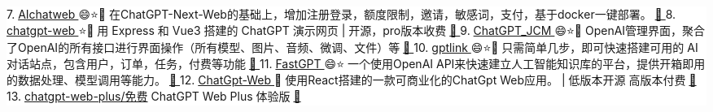   <tr>
    <td>7.</td>
    <td><a href="https://github.com/Nanjiren01/AIChatWeb" target="_blank"> AIchatweb </a> </td>
    <td>😄⭐🏬</td>
    <td>在ChatGPT-Next-Web的基础上，增加注册登录，额度限制，邀请，敏感词，支付，基于docker一键部署。</td> 
    <td><a href="https://github.com/Nanjiren01/AIChatWeb" target="_blank">🔗 </a> </td> 
  </tr>
  
  <tr>
    <td>8.</td>
    <td><a href="https://github.com/Chanzhaoyu/chatgpt-web" target="_blank"> chatgpt-web </a> </td>
    <td>⭐🏬</td>
    <td>用 Express 和 Vue3 搭建的 ChatGPT 演示网页 | 开源，pro版本收费</td> 
    <td><a href="https://github.com/Chanzhaoyu/chatgpt-web" target="_blank">🔗 </a> </td> 
  </tr>

  <tr>
    <td>9.</td>
    <td><a href="https://github.com/202252197/ChatGPT_JCM" target="_blank"> ChatGPT_JCM </a> </td>
    <td>😄⭐🏬</td>
    <td>OpenAI管理界面，聚合了OpenAI的所有接口进行界面操作（所有模型、图片、音频、微调、文件）等</td> 
    <td><a href="https://github.com/202252197/ChatGPT_JCM" target="_blank">🔗 </a> </td> 
  </tr>

  <tr>
    <td>10.</td>
    <td><a href="https://github.com/gptlink/gptlink" target="_blank"> gptlink </a> </td>
    <td>😄⭐🏬</td>
    <td>只需简单几步，即可快速搭建可用的 AI对话站点，包含用户，订单，任务，付费等功能</td> 
    <td><a href="https://github.com/gptlink/gptlink" target="_blank">🔗 </a> </td> 
  </tr>

  <tr>
    <td>11.</td>
    <td><a href="https://github.com/c121914yu/FastGPT" target="_blank"> FastGPT </a> </td>
    <td>😄⭐</td>
    <td>一个使用OpenAI API来快速建立人工智能知识库的平台，提供开箱即用的数据处理、模型调用等能力。</td> 
    <td><a href="https://github.com/c121914yu/FastGPT" target="_blank">🔗 </a> </td> 
  </tr>

  <tr>
    <td>12.</td>
    <td><a href="https://github.com/79E/ChatGpt-Web" target="_blank"> ChatGpt-Web </a> </td>
    <td>🏬</td>
    <td>使用React搭建的一款可商业化的ChatGpt Web应用。 | 低版本开源 高版本付费</td> 
    <td><a href="https://github.com/79E/ChatGpt-Web" target="_blank">🔗 </a> </td> 
  </tr>

  <tr>
    <td>13.</td>
    <td><a href="https://github.com/chatgpt-web-plus/free" target="_blank"> chatgpt-web-plus/免费</a> </td>
    <td></td>
    <td>ChatGPT Web Plus 体验版</td> 
    <td><a href="https://github.com/chatgpt-web-plus/free" target="_blank">🔗 </a> </td> 
  </tr>
